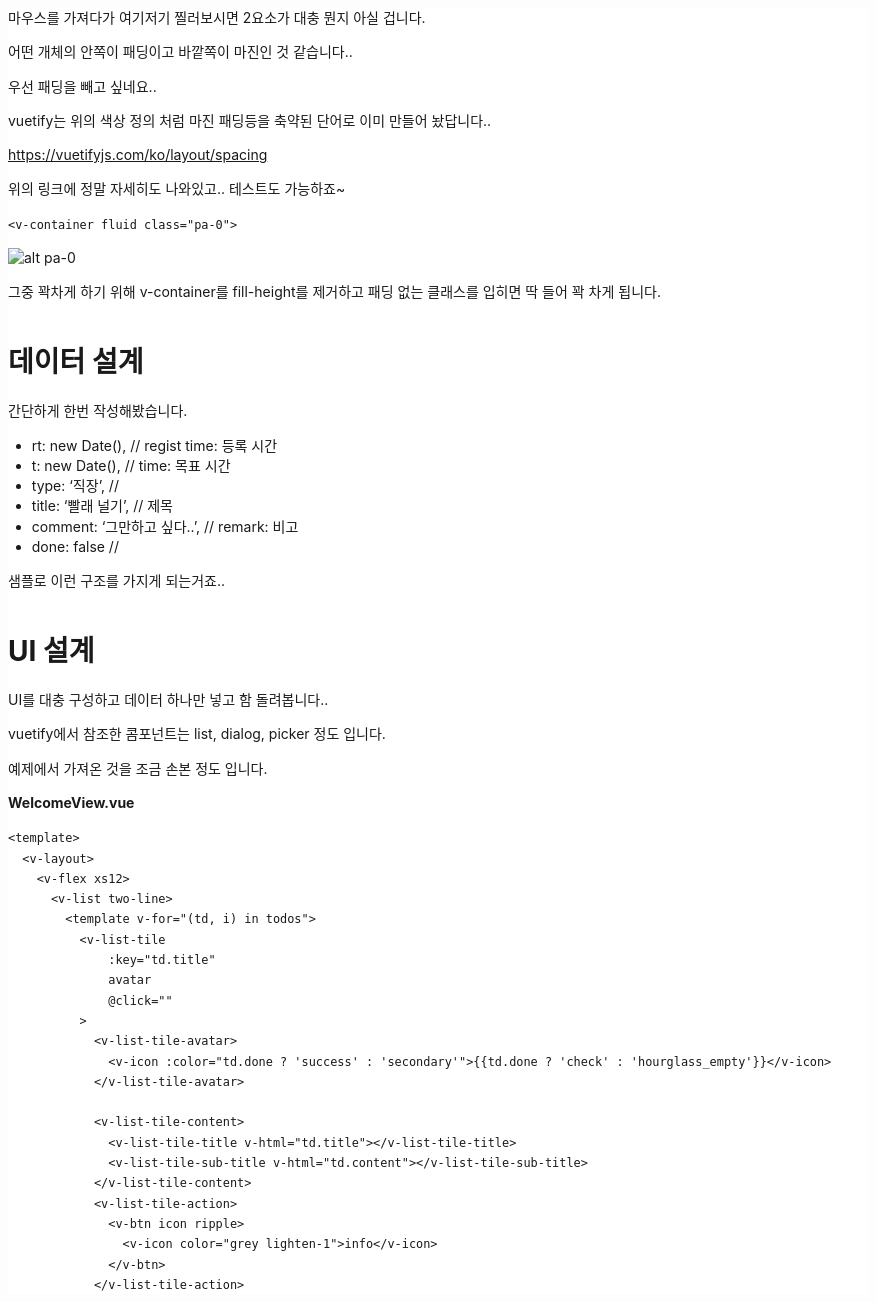 마우스를 가져다가 여기저기 찔러보시면 2요소가 대충 뭔지 아실 겁니다.

어떤 개체의 안쪽이 패딩이고 바깥쪽이 마진인 것 같습니다..

우선 패딩을 빼고 싶네요..

vuetify는 위의 색상 정의 처럼 마진 패딩등을 축약된 단어로 이미 만들어 놨답니다..

https://vuetifyjs.com/ko/layout/spacing

위의 링크에 정말 자세히도 나와있고.. 테스트도 가능하죠~

```
<v-container fluid class="pa-0">
```

![alt pa-0](https://fkkmemi.github.io/images/electron/2018-07-10%2014-39-15%20todo.png)

그중 꽉차게 하기 위해 v-container를 fill-height를 제거하고 패딩 없는 클래스를 입히면 딱 들어 꽉 차게 됩니다.

# 데이터 설계

간단하게 한번 작성해봤습니다.

- rt: new Date(), // regist time: 등록 시간
- t: new Date(), // time: 목표 시간
- type: ‘직장’, //
- title: ‘빨래 널기’, // 제목
- comment: ‘그만하고 싶다..’, // remark: 비고
- done: false //

샘플로 이런 구조를 가지게 되는거죠..

# UI 설계

UI를 대충 구성하고 데이터 하나만 넣고 함 돌려봅니다..

vuetify에서 참조한 콤포넌트는 list, dialog, picker 정도 입니다.

예제에서 가져온 것을 조금 손본 정도 입니다.

**WelcomeView.vue**

```
<template>
  <v-layout>
    <v-flex xs12>
      <v-list two-line>
        <template v-for="(td, i) in todos">
          <v-list-tile
              :key="td.title"
              avatar
              @click=""
          >
            <v-list-tile-avatar>
              <v-icon :color="td.done ? 'success' : 'secondary'">{{td.done ? 'check' : 'hourglass_empty'}}</v-icon>
            </v-list-tile-avatar>

            <v-list-tile-content>
              <v-list-tile-title v-html="td.title"></v-list-tile-title>
              <v-list-tile-sub-title v-html="td.content"></v-list-tile-sub-title>
            </v-list-tile-content>
            <v-list-tile-action>
              <v-btn icon ripple>
                <v-icon color="grey lighten-1">info</v-icon>
              </v-btn>
            </v-list-tile-action>
```